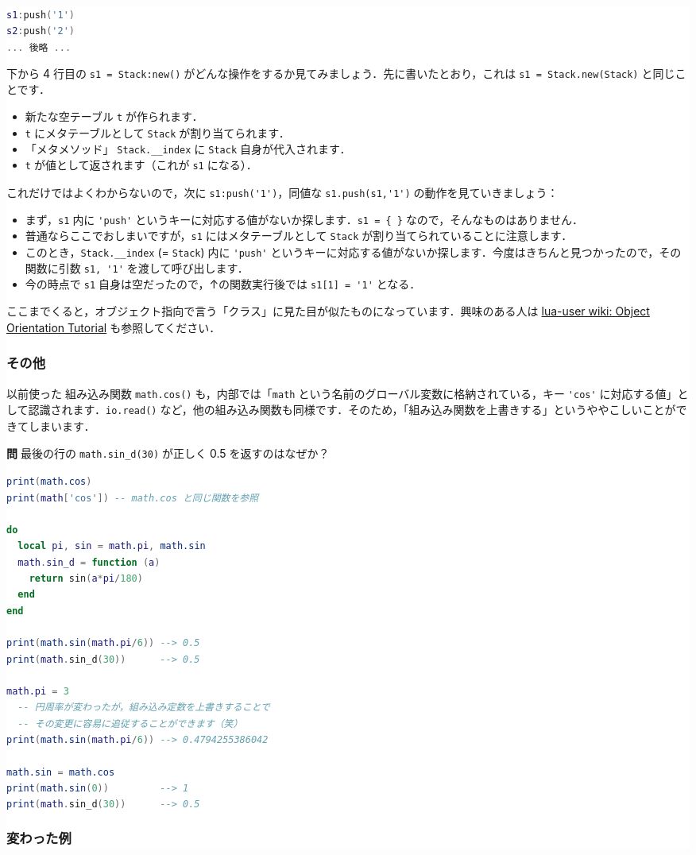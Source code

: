 ```lua
s1:push('1')
s2:push('2')
... 後略 ...
```

下から 4 行目の `s1 = Stack:new()` がどんな操作をするか見てみましょう．先に書いたとおり，これは `s1 = Stack.new(Stack)` と同じことです．

* 新たな空テーブル `t` が作られます．
* `t` にメタテーブルとして `Stack` が割り当てられます．
* 「メタメソッド」 `Stack.__index` に `Stack` 自身が代入されます．
* `t` が値として返されます（これが `s1` になる）．

これだけではよくわからないので，次に `s1:push('1')`，同値な `s1.push(s1,'1')` の動作を見ていきましょう：

* まず，`s1` 内に `'push'` というキーに対応する値がないか探します．`s1 = { }` なので，そんなものはありません．
* 普通ならここでおしまいですが，`s1` にはメタテーブルとして `Stack` が割り当てられていることに注意します．
* このとき，`Stack.__index` (= `Stack`) 内に `'push'` というキーに対応する値がないか探します．今度はきちんと見つかったので，その関数に引数 `s1, '1'` を渡して呼び出します．
* 今の時点で `s1` 自身は空だったので，↑の関数実行後では `s1[1] = '1'` となる．

ここまでくると，オブジェクト指向で言う「クラス」に見た目が似たものになっています．興味のある人は [lua-user wiki: Object Orientation Tutorial](http://lua-users.org/wiki/ObjectOrientationTutorial) も参照してください．

### その他

以前使った 組み込み関数 `math.cos()` も，内部では「`math` という名前のグローバル変数に格納されている，キー `'cos'` に対応する値」として認識されます．`io.read()` など，他の組み込み関数も同様です．そのため，「組み込み関数を上書きする」というややこしいことができてしまいます．

**問** 最後の行の `math.sin_d(30)` が正しく 0.5 を返すのはなぜか？

```lua
print(math.cos)
print(math['cos']) -- math.cos と同じ関数を参照

do
  local pi, sin = math.pi, math.sin
  math.sin_d = function (a)
    return sin(a*pi/180)
  end
end

print(math.sin(math.pi/6)) --> 0.5
print(math.sin_d(30))      --> 0.5

math.pi = 3
  -- 円周率が変わったが，組み込み定数を上書きすることで
  -- その変更に容易に追従することができます（笑）
print(math.sin(math.pi/6)) --> 0.4794255386042

math.sin = math.cos
print(math.sin(0))         --> 1
print(math.sin_d(30))      --> 0.5
```

### 変わった例
